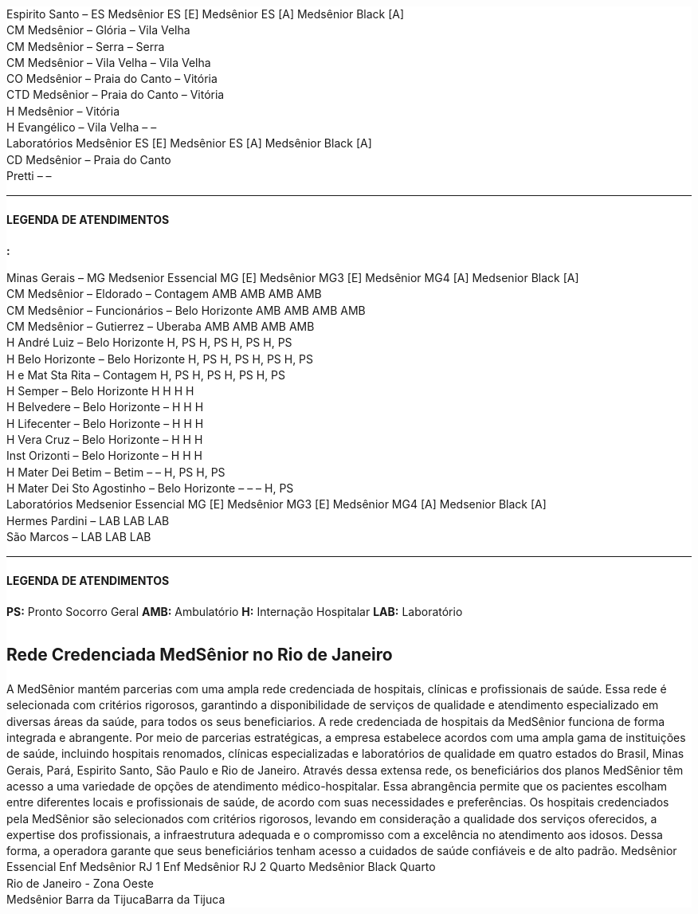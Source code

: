 Espirito Santo – ES Medsênior ES [E] Medsênior ES [A] Medsênior Black [A]  
CM Medsênior – Glória – Vila Velha  
CM Medsênior – Serra – Serra  
CM Medsênior – Vila Velha – Vila Velha  
CO Medsênior – Praia do Canto – Vitória  
CTD Medsênior – Praia do Canto – Vitória  
H Medsênior – Vitória  
H Evangélico – Vila Velha – –  
Laboratórios Medsênior ES [E] Medsênior ES [A] Medsênior Black [A]  
CD Medsênior – Praia do Canto  
Pretti – –  
* * *
#### LEGENDA DE ATENDIMENTOS
**:**  

Minas Gerais – MG Medsenior Essencial MG [E] Medsênior MG3 [E] Medsênior MG4 [A] Medsenior Black [A]  
CM Medsênior – Eldorado – Contagem AMB AMB AMB AMB  
CM Medsênior – Funcionários – Belo Horizonte AMB AMB AMB AMB  
CM Medsênior – Gutierrez – Uberaba AMB AMB AMB AMB  
H André Luiz – Belo Horizonte H, PS H, PS H, PS H, PS  
H Belo Horizonte – Belo Horizonte H, PS H, PS H, PS H, PS  
H e Mat Sta Rita – Contagem H, PS H, PS H, PS H, PS  
H Semper – Belo Horizonte H H H H  
H Belvedere – Belo Horizonte – H H H  
H Lifecenter – Belo Horizonte – H H H  
H Vera Cruz – Belo Horizonte – H H H  
Inst Orizonti – Belo Horizonte – H H H  
H Mater Dei Betim – Betim – – H, PS H, PS  
H Mater Dei Sto Agostinho – Belo Horizonte – – – H, PS  
Laboratórios Medsenior Essencial MG [E] Medsênior MG3 [E] Medsênior MG4 [A] Medsenior Black [A]  
Hermes Pardini – LAB LAB LAB  
São Marcos – LAB LAB LAB  
* * *
#### LEGENDA DE ATENDIMENTOS
**PS:** Pronto Socorro Geral **AMB:** Ambulatório **H:** Internação Hospitalar **LAB:** Laboratório  

## Rede Credenciada MedSênior no Rio de Janeiro
A MedSênior mantém parcerias com uma ampla rede credenciada de hospitais, clínicas e profissionais de saúde. Essa rede é selecionada com critérios rigorosos, garantindo a disponibilidade de serviços de qualidade e atendimento especializado em diversas áreas da saúde, para todos os seus beneficiarios.
A rede credenciada de hospitais da MedSênior funciona de forma integrada e abrangente. Por meio de parcerias estratégicas, a empresa estabelece acordos com uma ampla gama de instituições de saúde, incluindo hospitais renomados, clínicas especializadas e laboratórios de qualidade em quatro estados do Brasil, Minas Gerais, Pará, Espirito Santo, São Paulo e Rio de Janeiro.
Através dessa extensa rede, os beneficiários dos planos MedSênior têm acesso a uma variedade de opções de atendimento médico-hospitalar. Essa abrangência permite que os pacientes escolham entre diferentes locais e profissionais de saúde, de acordo com suas necessidades e preferências.
Os hospitais credenciados pela MedSênior são selecionados com critérios rigorosos, levando em consideração a qualidade dos serviços oferecidos, a expertise dos profissionais, a infraestrutura adequada e o compromisso com a excelência no atendimento aos idosos. Dessa forma, a operadora garante que seus beneficiários tenham acesso a cuidados de saúde confiáveis e de alto padrão.
Medsênior Essencial
Enf
Medsênior RJ 1
Enf
Medsênior RJ 2
Quarto
Medsênior Black
Quarto  
Rio de Janeiro - Zona Oeste  
Medsênior Barra da TijucaBarra da Tijuca